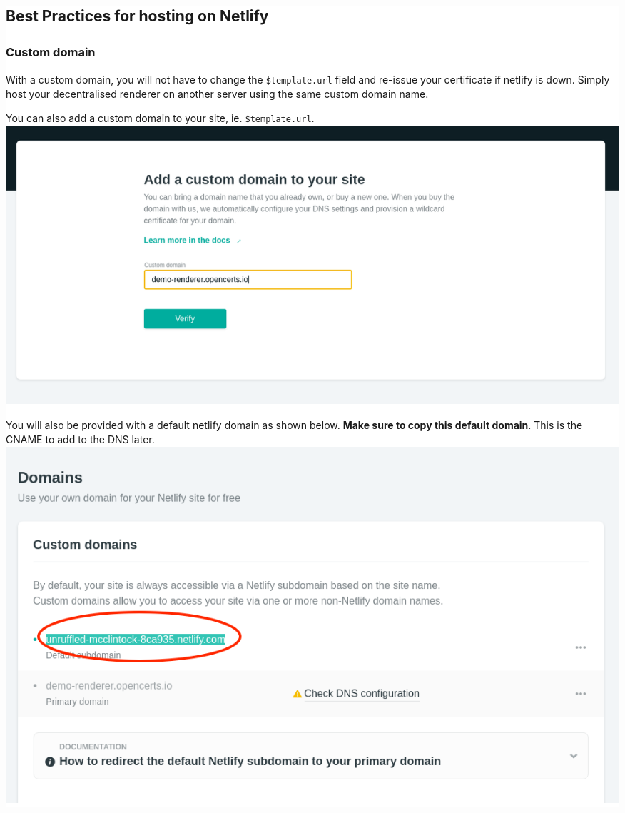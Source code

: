 ## Best Practices for hosting on Netlify

### Custom domain

With a custom domain, you will not have to change the `$template.url` field and re-issue your certificate if netlify is down. Simply host your decentralised renderer on another server using the same custom domain name.

You can also add a custom domain to your site, ie. `$template.url`.
![Netlify Custom domain screenshot](./assets/document-renderer/netlify5.png)

You will also be provided with a default netlify domain as shown below. **Make sure to copy this default domain**. This is the CNAME to add to the DNS later.
![Netlify Default domain screenshot](./assets/document-renderer/netlify6.png)
